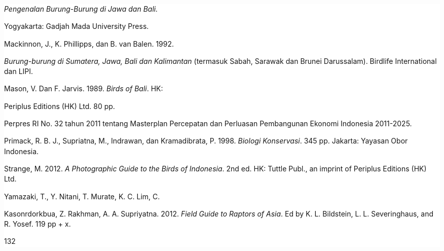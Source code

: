 <p><span class="font0" style="font-style:italic;">Pengenalan Burung-Burung di Jawa dan Bali.</span></p>
<p><span class="font0">Yogyakarta: Gadjah Mada University Press.</span></p>
<p><span class="font0">Mackinnon, J., K. Phillipps, dan B. van Balen. 1992.</span></p>
<p><span class="font0" style="font-style:italic;">Burung-burung di Sumatera, Jawa, Bali dan Kalimantan</span><span class="font0"> (termasuk Sabah, Sarawak dan Brunei Darussalam). Birdlife International dan LIPI.</span></p>
<p><span class="font0">Mason, V. Dan F. Jarvis. 1989. </span><span class="font0" style="font-style:italic;">Birds of Bali</span><span class="font0">. HK:</span></p>
<p><span class="font0">Periplus Editions (HK) Ltd. 80 pp.</span></p>
<p><span class="font0">Perpres RI No. 32 tahun 2011 tentang Masterplan Percepatan dan Perluasan Pembangunan Ekonomi Indonesia 2011-2025.</span></p>
<p><span class="font0">Primack, R. B. J., Supriatna, M., Indrawan, dan Kramadibrata, P. 1998. </span><span class="font0" style="font-style:italic;">Biologi Konservasi</span><span class="font0">. 345 pp. Jakarta: Yayasan Obor Indonesia.</span></p>
<p><span class="font0">Strange, M. 2012. </span><span class="font0" style="font-style:italic;">A Photographic Guide to the Birds of Indonesia</span><span class="font0">. 2nd ed. HK: Tuttle Publ., an imprint of Periplus Editions (HK) Ltd.</span></p>
<p><span class="font0">Yamazaki, T., Y. Nitani, T. Murate, K. C. Lim, C.</span></p>
<p><span class="font0">Kasonrdorkbua, Z. Rakhman, A. A. Supriyatna. 2012. </span><span class="font0" style="font-style:italic;">Field Guide to Raptors of Asia</span><span class="font0">. Ed by K. L. Bildstein, L. L. Severinghaus, and R. Yosef. 119 pp + x.</span></p>
<p><span class="font0">132</span></p>